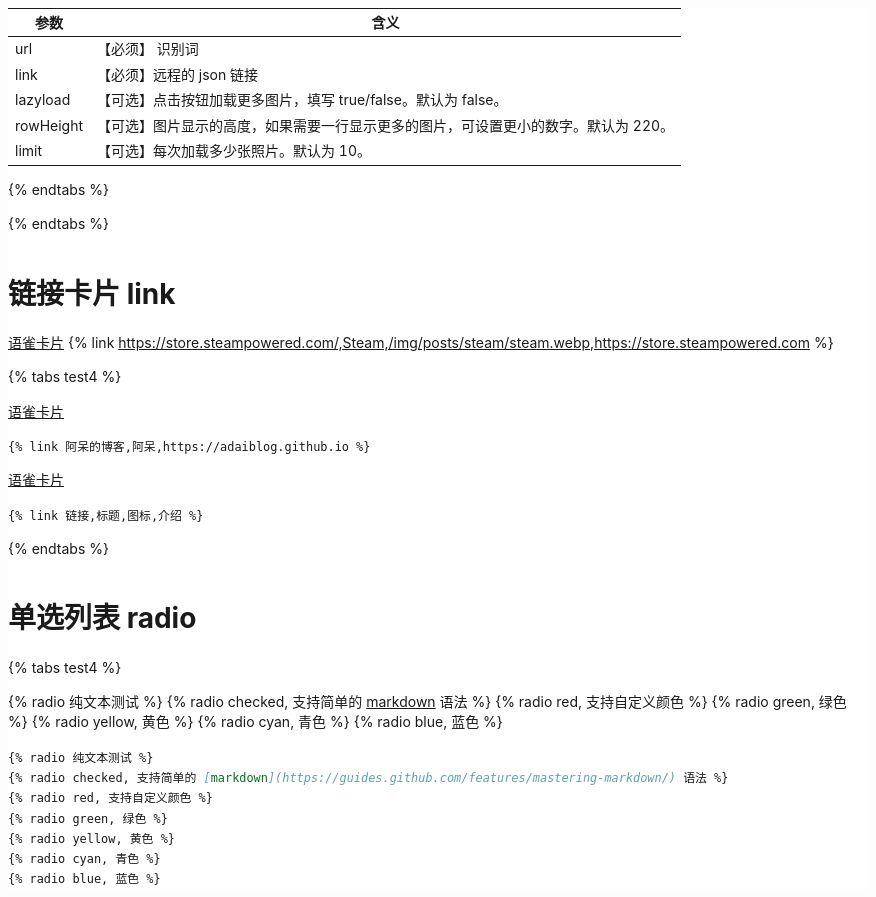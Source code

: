
|  参数   | 含义  |
|  ----  | ----  |
| url | 【必须】 识别词 |
| link  | 【必须】远程的 json 链接 |
| lazyload  | 【可选】点击按钮加载更多图片，填写 true/false。默认为 false。 |
| rowHeight  | 【可选】图片显示的高度，如果需要一行显示更多的图片，可设置更小的数字。默认为 220。 |
| limit  | 【可选】每次加载多少张照片。默认为 10。 |


{% endtabs %}

{% endtabs %}

# 链接卡片 link
[语雀卡片](https://www.adai.fun/posts/anzhiyu.html#%E8%AF%AD%E9%9B%80%E5%8D%A1%E7%89%87)
{% link https://store.steampowered.com/,Steam,/img/posts/steam/steam.webp,https://store.steampowered.com %}

{% tabs test4 %}

[语雀卡片](https://www.adai.fun/posts/anzhiyu.html#%E8%AF%AD%E9%9B%80%E5%8D%A1%E7%89%87)
```MARKDOWN
{% link 阿呆的博客,阿呆,https://adaiblog.github.io %}
```


[语雀卡片](https://www.adai.fun/posts/anzhiyu.html#%E8%AF%AD%E9%9B%80%E5%8D%A1%E7%89%87)
```MARKDOWN
{% link 链接,标题,图标,介绍 %}
```


{% endtabs %}

# 单选列表 radio
{% tabs test4 %}

{% radio 纯文本测试 %}
{% radio checked, 支持简单的 [markdown](https://guides.github.com/features/mastering-markdown/) 语法 %}
{% radio red, 支持自定义颜色 %}
{% radio green, 绿色 %}
{% radio yellow, 黄色 %}
{% radio cyan, 青色 %}
{% radio blue, 蓝色 %}


```MARKDOWN
{% radio 纯文本测试 %}
{% radio checked, 支持简单的 [markdown](https://guides.github.com/features/mastering-markdown/) 语法 %}
{% radio red, 支持自定义颜色 %}
{% radio green, 绿色 %}
{% radio yellow, 黄色 %}
{% radio cyan, 青色 %}
{% radio blue, 蓝色 %}
```
